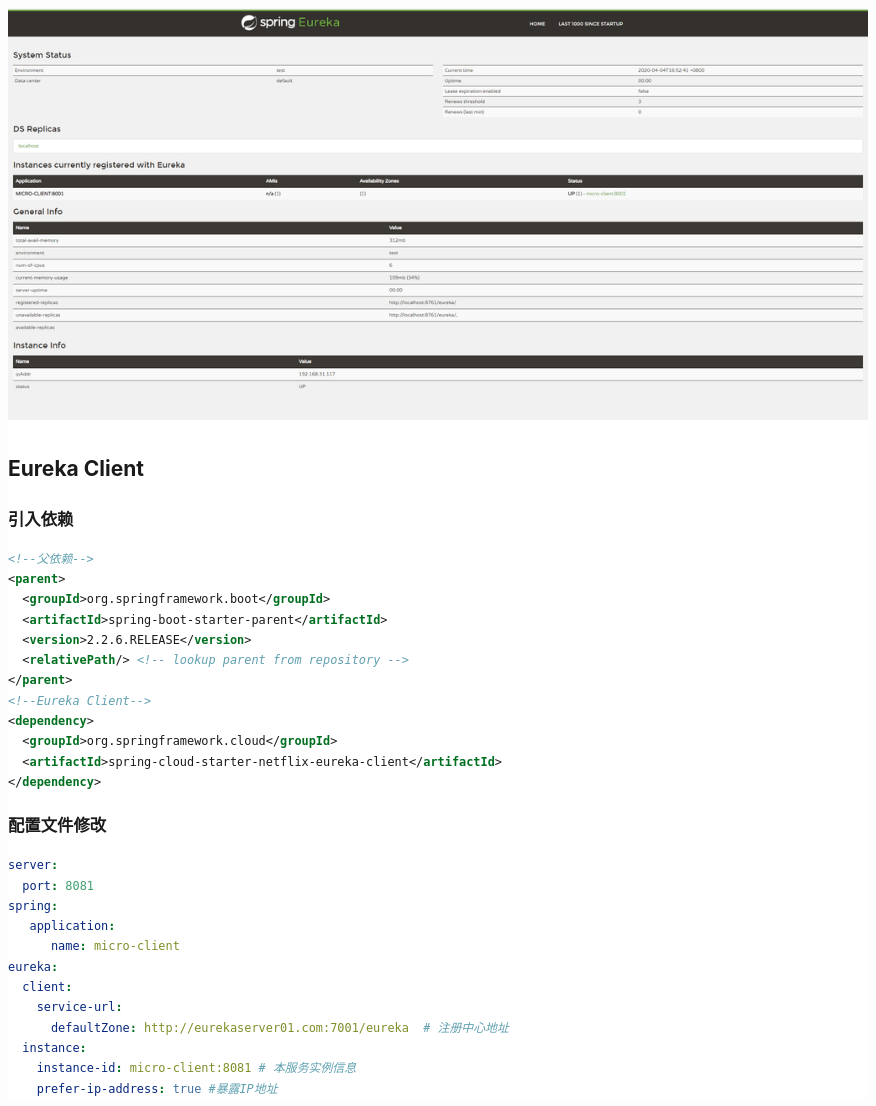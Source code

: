![image-20200404165318202](../.vuepress/public/images/image-20200404165318202.png)

## Eureka Client



### 引入依赖

```xml
<!--父依赖-->
<parent>
  <groupId>org.springframework.boot</groupId>
  <artifactId>spring-boot-starter-parent</artifactId>
  <version>2.2.6.RELEASE</version>
  <relativePath/> <!-- lookup parent from repository -->
</parent>
<!--Eureka Client-->
<dependency>
  <groupId>org.springframework.cloud</groupId>
  <artifactId>spring-cloud-starter-netflix-eureka-client</artifactId>
</dependency>
```

### 配置文件修改

```yaml
server:
  port: 8081
spring:
   application:
      name: micro-client
eureka:
  client:
    service-url:
      defaultZone: http://eurekaserver01.com:7001/eureka  # 注册中心地址
  instance:
    instance-id: micro-client:8081 # 本服务实例信息
    prefer-ip-address: true #暴露IP地址
```

